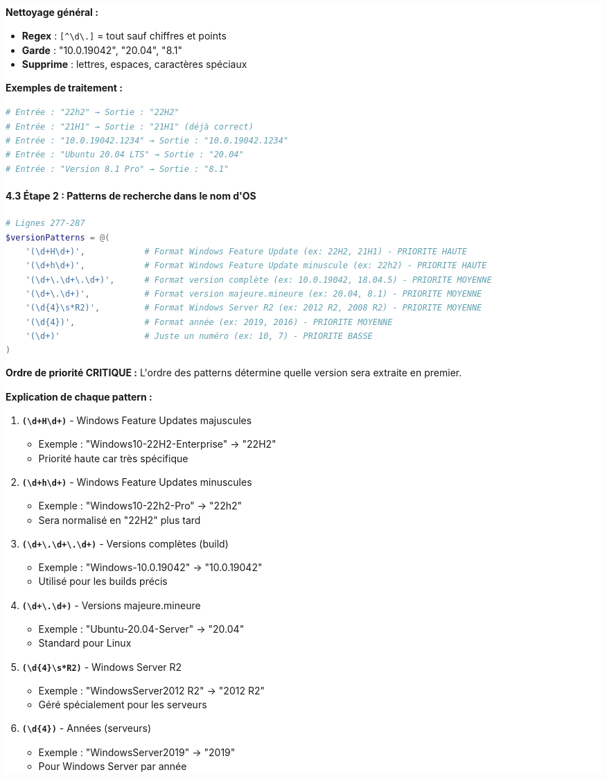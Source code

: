 **Nettoyage général :**
- **Regex** : `[^\d\.]` = tout sauf chiffres et points
- **Garde** : "10.0.19042", "20.04", "8.1"
- **Supprime** : lettres, espaces, caractères spéciaux

**Exemples de traitement :**
```powershell
# Entrée : "22h2" → Sortie : "22H2"
# Entrée : "21H1" → Sortie : "21H1" (déjà correct)
# Entrée : "10.0.19042.1234" → Sortie : "10.0.19042.1234"
# Entrée : "Ubuntu 20.04 LTS" → Sortie : "20.04"
# Entrée : "Version 8.1 Pro" → Sortie : "8.1"
```

#### 4.3 Étape 2 : Patterns de recherche dans le nom d'OS
```powershell
# Lignes 277-287
$versionPatterns = @(
    '(\d+H\d+)',            # Format Windows Feature Update (ex: 22H2, 21H1) - PRIORITE HAUTE
    '(\d+h\d+)',            # Format Windows Feature Update minuscule (ex: 22h2) - PRIORITE HAUTE
    '(\d+\.\d+\.\d+)',      # Format version complète (ex: 10.0.19042, 18.04.5) - PRIORITE MOYENNE
    '(\d+\.\d+)',           # Format version majeure.mineure (ex: 20.04, 8.1) - PRIORITE MOYENNE
    '(\d{4}\s*R2)',         # Format Windows Server R2 (ex: 2012 R2, 2008 R2) - PRIORITE MOYENNE
    '(\d{4})',              # Format année (ex: 2019, 2016) - PRIORITE MOYENNE
    '(\d+)'                 # Juste un numéro (ex: 10, 7) - PRIORITE BASSE
)
```

**Ordre de priorité CRITIQUE :**
L'ordre des patterns détermine quelle version sera extraite en premier.

**Explication de chaque pattern :**

1. **`(\d+H\d+)`** - Windows Feature Updates majuscules
   - Exemple : "Windows10-22H2-Enterprise" → "22H2"
   - Priorité haute car très spécifique

2. **`(\d+h\d+)`** - Windows Feature Updates minuscules  
   - Exemple : "Windows10-22h2-Pro" → "22h2"
   - Sera normalisé en "22H2" plus tard

3. **`(\d+\.\d+\.\d+)`** - Versions complètes (build)
   - Exemple : "Windows-10.0.19042" → "10.0.19042"
   - Utilisé pour les builds précis

4. **`(\d+\.\d+)`** - Versions majeure.mineure
   - Exemple : "Ubuntu-20.04-Server" → "20.04"
   - Standard pour Linux

5. **`(\d{4}\s*R2)`** - Windows Server R2
   - Exemple : "WindowsServer2012 R2" → "2012 R2"
   - Géré spécialement pour les serveurs

6. **`(\d{4})`** - Années (serveurs)
   - Exemple : "WindowsServer2019" → "2019"
   - Pour Windows Server par année
